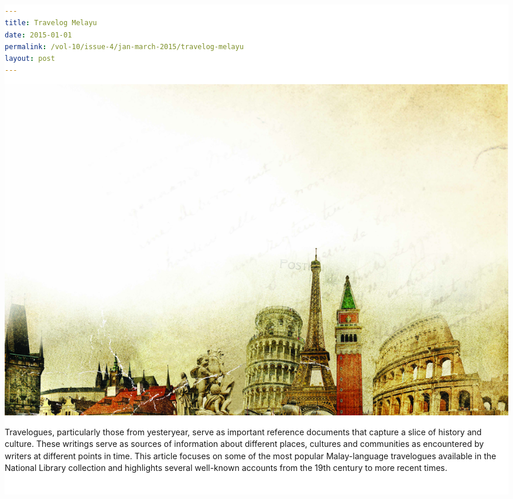 ```yaml
---
title: Travelog Melayu
date: 2015-01-01
permalink: /vol-10/issue-4/jan-march-2015/travelog-melayu
layout: post
---
```

<img src="/images/vol-10-issue-4/travelogmelayu/background.jpg">

Travelogues, particularly those from yesteryear, serve as important reference documents that capture a slice of history and culture. These writings serve as sources of information about different places, cultures and communities as encountered by writers at different points in time. This article focuses on some of the most popular Malay-language travelogues available in the National Library collection and highlights several well-known accounts from the 19th century to more recent times. 

<div style="background-color: white;">
<br/>
